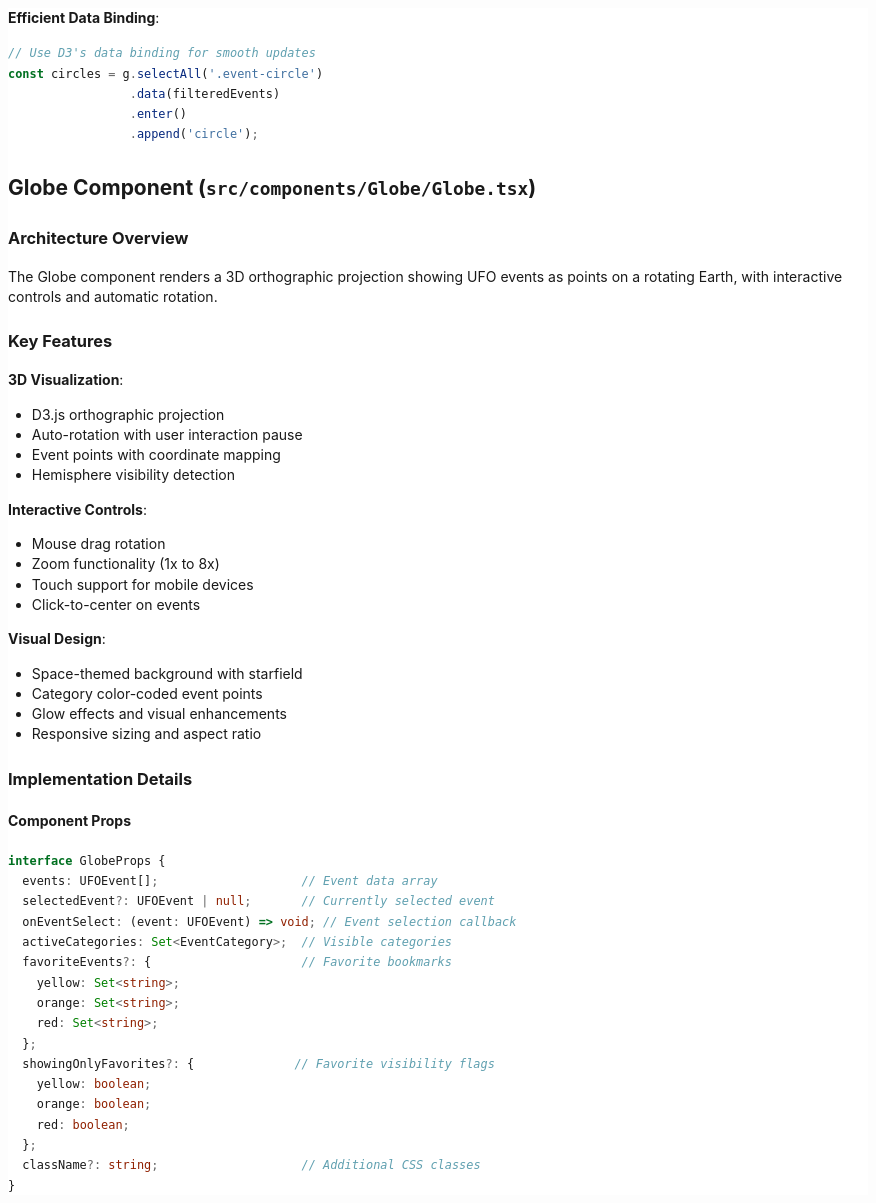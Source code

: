 **Efficient Data Binding**:
```typescript
// Use D3's data binding for smooth updates
const circles = g.selectAll('.event-circle')
                 .data(filteredEvents)
                 .enter()
                 .append('circle');
```

## Globe Component (`src/components/Globe/Globe.tsx`)

### Architecture Overview

The Globe component renders a 3D orthographic projection showing UFO events as points on a rotating Earth, with interactive controls and automatic rotation.

### Key Features

**3D Visualization**:
- D3.js orthographic projection
- Auto-rotation with user interaction pause
- Event points with coordinate mapping
- Hemisphere visibility detection

**Interactive Controls**:
- Mouse drag rotation
- Zoom functionality (1x to 8x)
- Touch support for mobile devices
- Click-to-center on events

**Visual Design**:
- Space-themed background with starfield
- Category color-coded event points
- Glow effects and visual enhancements
- Responsive sizing and aspect ratio

### Implementation Details

#### Component Props

```typescript
interface GlobeProps {
  events: UFOEvent[];                    // Event data array
  selectedEvent?: UFOEvent | null;       // Currently selected event
  onEventSelect: (event: UFOEvent) => void; // Event selection callback
  activeCategories: Set<EventCategory>;  // Visible categories
  favoriteEvents?: {                     // Favorite bookmarks
    yellow: Set<string>;
    orange: Set<string>;
    red: Set<string>;
  };
  showingOnlyFavorites?: {              // Favorite visibility flags
    yellow: boolean;
    orange: boolean;
    red: boolean;
  };
  className?: string;                    // Additional CSS classes
}
```
